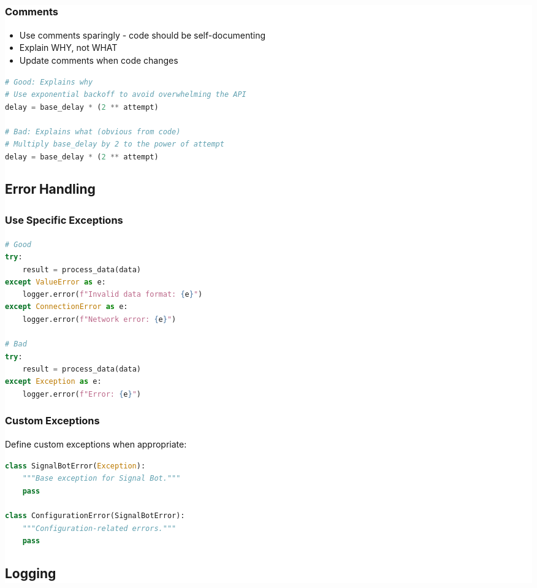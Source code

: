 ### Comments

- Use comments sparingly - code should be self-documenting
- Explain WHY, not WHAT
- Update comments when code changes

```python
# Good: Explains why
# Use exponential backoff to avoid overwhelming the API
delay = base_delay * (2 ** attempt)

# Bad: Explains what (obvious from code)
# Multiply base_delay by 2 to the power of attempt
delay = base_delay * (2 ** attempt)
```

## Error Handling

### Use Specific Exceptions

```python
# Good
try:
    result = process_data(data)
except ValueError as e:
    logger.error(f"Invalid data format: {e}")
except ConnectionError as e:
    logger.error(f"Network error: {e}")

# Bad
try:
    result = process_data(data)
except Exception as e:
    logger.error(f"Error: {e}")
```

### Custom Exceptions

Define custom exceptions when appropriate:

```python
class SignalBotError(Exception):
    """Base exception for Signal Bot."""
    pass

class ConfigurationError(SignalBotError):
    """Configuration-related errors."""
    pass
```

## Logging
